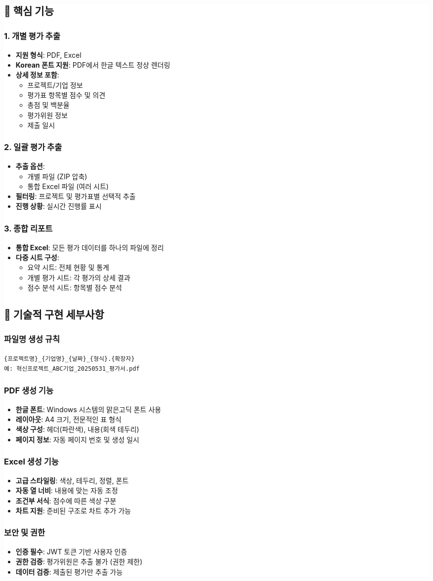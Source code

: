 ## 🎯 핵심 기능

### 1. 개별 평가 추출
- **지원 형식**: PDF, Excel
- **Korean 폰트 지원**: PDF에서 한글 텍스트 정상 렌더링
- **상세 정보 포함**: 
  - 프로젝트/기업 정보
  - 평가표 항목별 점수 및 의견
  - 총점 및 백분율
  - 평가위원 정보
  - 제출 일시

### 2. 일괄 평가 추출
- **추출 옵션**:
  - 개별 파일 (ZIP 압축)
  - 통합 Excel 파일 (여러 시트)
- **필터링**: 프로젝트 및 평가표별 선택적 추출
- **진행 상황**: 실시간 진행률 표시

### 3. 종합 리포트
- **통합 Excel**: 모든 평가 데이터를 하나의 파일에 정리
- **다중 시트 구성**:
  - 요약 시트: 전체 현황 및 통계
  - 개별 평가 시트: 각 평가의 상세 결과
  - 점수 분석 시트: 항목별 점수 분석

## 🔧 기술적 구현 세부사항

### 파일명 생성 규칙
```
{프로젝트명}_{기업명}_{날짜}_{형식}.{확장자}
예: 혁신프로젝트_ABC기업_20250531_평가서.pdf
```

### PDF 생성 기능
- **한글 폰트**: Windows 시스템의 맑은고딕 폰트 사용
- **레이아웃**: A4 크기, 전문적인 표 형식
- **색상 구성**: 헤더(파란색), 내용(회색 테두리)
- **페이지 정보**: 자동 페이지 번호 및 생성 일시

### Excel 생성 기능
- **고급 스타일링**: 색상, 테두리, 정렬, 폰트
- **자동 열 너비**: 내용에 맞는 자동 조정
- **조건부 서식**: 점수에 따른 색상 구분
- **차트 지원**: 준비된 구조로 차트 추가 가능

### 보안 및 권한
- **인증 필수**: JWT 토큰 기반 사용자 인증
- **권한 검증**: 평가위원은 추출 불가 (권한 제한)
- **데이터 검증**: 제출된 평가만 추출 가능
